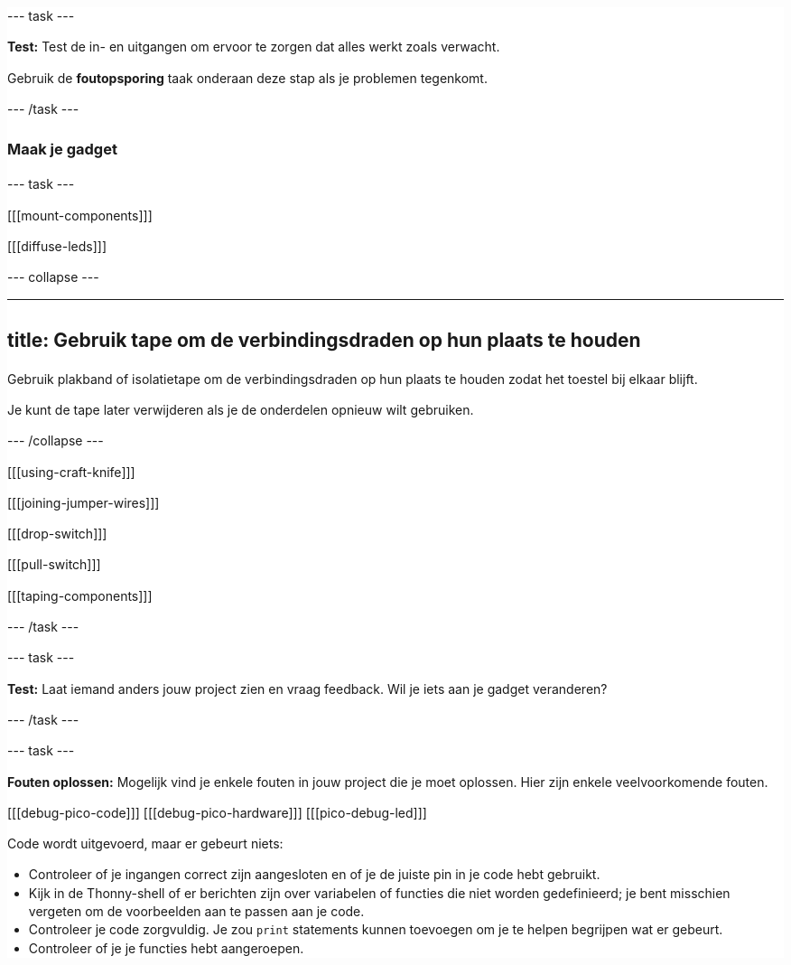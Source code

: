 --- task ---

**Test:** Test de in- en uitgangen om ervoor te zorgen dat alles werkt zoals verwacht.

Gebruik de **foutopsporing** taak onderaan deze stap als je problemen tegenkomt.

--- /task ---

### Maak je gadget

--- task ---

[[[mount-components]]]

[[[diffuse-leds]]]

--- collapse ---

---
title: Gebruik tape om de verbindingsdraden op hun plaats te houden
---

Gebruik plakband of isolatietape om de verbindingsdraden op hun plaats te houden zodat het toestel bij elkaar blijft.

Je kunt de tape later verwijderen als je de onderdelen opnieuw wilt gebruiken.

--- /collapse ---

[[[using-craft-knife]]]

[[[joining-jumper-wires]]]

[[[drop-switch]]]

[[[pull-switch]]]

[[[taping-components]]]

--- /task ---

--- task ---

**Test:** Laat iemand anders jouw project zien en vraag feedback. Wil je iets aan je gadget veranderen?

--- /task ---

--- task ---

**Fouten oplossen:** Mogelijk vind je enkele fouten in jouw project die je moet oplossen. Hier zijn enkele veelvoorkomende fouten.

[[[debug-pico-code]]] 
[[[debug-pico-hardware]]] 
[[[pico-debug-led]]]

Code wordt uitgevoerd, maar er gebeurt niets:
+ Controleer of je ingangen correct zijn aangesloten en of je de juiste pin in je code hebt gebruikt.
+ Kijk in de Thonny-shell of er berichten zijn over variabelen of functies die niet worden gedefinieerd; je bent misschien vergeten om de voorbeelden aan te passen aan je code.
+ Controleer je code zorgvuldig. Je zou `print` statements kunnen toevoegen om je te helpen begrijpen wat er gebeurt.
+ Controleer of je je functies hebt aangeroepen.
